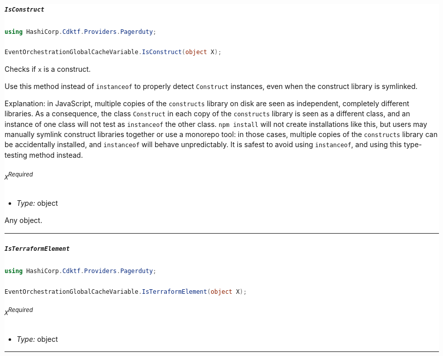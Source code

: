 
##### `IsConstruct` <a name="IsConstruct" id="@cdktf/provider-pagerduty.eventOrchestrationGlobalCacheVariable.EventOrchestrationGlobalCacheVariable.isConstruct"></a>

```csharp
using HashiCorp.Cdktf.Providers.Pagerduty;

EventOrchestrationGlobalCacheVariable.IsConstruct(object X);
```

Checks if `x` is a construct.

Use this method instead of `instanceof` to properly detect `Construct`
instances, even when the construct library is symlinked.

Explanation: in JavaScript, multiple copies of the `constructs` library on
disk are seen as independent, completely different libraries. As a
consequence, the class `Construct` in each copy of the `constructs` library
is seen as a different class, and an instance of one class will not test as
`instanceof` the other class. `npm install` will not create installations
like this, but users may manually symlink construct libraries together or
use a monorepo tool: in those cases, multiple copies of the `constructs`
library can be accidentally installed, and `instanceof` will behave
unpredictably. It is safest to avoid using `instanceof`, and using
this type-testing method instead.

###### `X`<sup>Required</sup> <a name="X" id="@cdktf/provider-pagerduty.eventOrchestrationGlobalCacheVariable.EventOrchestrationGlobalCacheVariable.isConstruct.parameter.x"></a>

- *Type:* object

Any object.

---

##### `IsTerraformElement` <a name="IsTerraformElement" id="@cdktf/provider-pagerduty.eventOrchestrationGlobalCacheVariable.EventOrchestrationGlobalCacheVariable.isTerraformElement"></a>

```csharp
using HashiCorp.Cdktf.Providers.Pagerduty;

EventOrchestrationGlobalCacheVariable.IsTerraformElement(object X);
```

###### `X`<sup>Required</sup> <a name="X" id="@cdktf/provider-pagerduty.eventOrchestrationGlobalCacheVariable.EventOrchestrationGlobalCacheVariable.isTerraformElement.parameter.x"></a>

- *Type:* object

---
